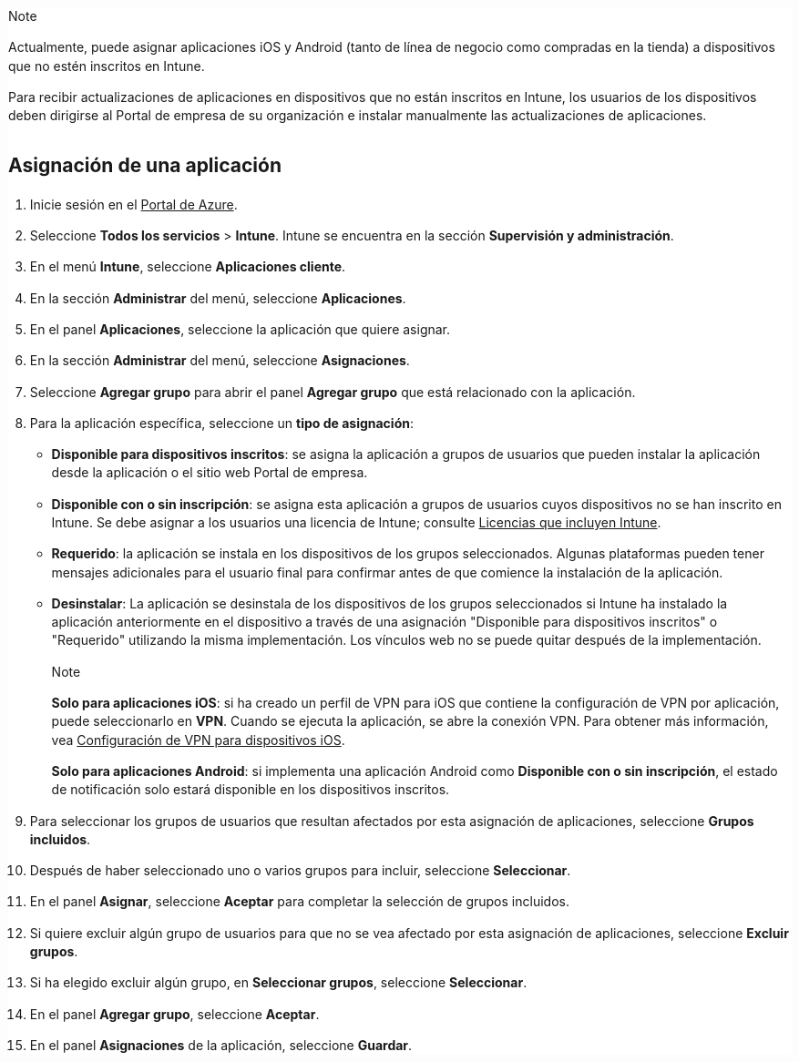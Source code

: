 > [!NOTE]
> Actualmente, puede asignar aplicaciones iOS y Android (tanto de línea de negocio como compradas en la tienda) a dispositivos que no estén inscritos en Intune.
>
> Para recibir actualizaciones de aplicaciones en dispositivos que no están inscritos en Intune, los usuarios de los dispositivos deben dirigirse al Portal de empresa de su organización e instalar manualmente las actualizaciones de aplicaciones.

## <a name="assign-an-app"></a>Asignación de una aplicación

1. Inicie sesión en el [Portal de Azure](https://portal.azure.com).
2. Seleccione **Todos los servicios** > **Intune**. Intune se encuentra en la sección **Supervisión y administración**.
3. En el menú **Intune**, seleccione **Aplicaciones cliente**.
4. En la sección **Administrar** del menú, seleccione **Aplicaciones**.
5. En el panel **Aplicaciones**, seleccione la aplicación que quiere asignar.
6. En la sección **Administrar** del menú, seleccione **Asignaciones**.
7. Seleccione **Agregar grupo** para abrir el panel **Agregar grupo** que está relacionado con la aplicación.
8. Para la aplicación específica, seleccione un **tipo de asignación**:
   - **Disponible para dispositivos inscritos**: se asigna la aplicación a grupos de usuarios que pueden instalar la aplicación desde la aplicación o el sitio web Portal de empresa.
   - **Disponible con o sin inscripción**: se asigna esta aplicación a grupos de usuarios cuyos dispositivos no se han inscrito en Intune. Se debe asignar a los usuarios una licencia de Intune; consulte [Licencias que incluyen Intune](licenses.md).
   - **Requerido**: la aplicación se instala en los dispositivos de los grupos seleccionados. Algunas plataformas pueden tener mensajes adicionales para el usuario final para confirmar antes de que comience la instalación de la aplicación.
   - **Desinstalar**: La aplicación se desinstala de los dispositivos de los grupos seleccionados si Intune ha instalado la aplicación anteriormente en el dispositivo a través de una asignación "Disponible para dispositivos inscritos" o "Requerido" utilizando la misma implementación. Los vínculos web no se puede quitar después de la implementación.

     > [!NOTE]
     > **Solo para aplicaciones iOS**: si ha creado un perfil de VPN para iOS que contiene la configuración de VPN por aplicación, puede seleccionarlo en **VPN**. Cuando se ejecuta la aplicación, se abre la conexión VPN. Para obtener más información, vea [Configuración de VPN para dispositivos iOS](vpn-settings-ios.md).
     >
     > **Solo para aplicaciones Android**: si implementa una aplicación Android como **Disponible con o sin inscripción**, el estado de notificación solo estará disponible en los dispositivos inscritos.

9. Para seleccionar los grupos de usuarios que resultan afectados por esta asignación de aplicaciones, seleccione **Grupos incluidos**.
10. Después de haber seleccionado uno o varios grupos para incluir, seleccione **Seleccionar**.
11. En el panel **Asignar**, seleccione **Aceptar** para completar la selección de grupos incluidos.
12. Si quiere excluir algún grupo de usuarios para que no se vea afectado por esta asignación de aplicaciones, seleccione **Excluir grupos**.
13. Si ha elegido excluir algún grupo, en **Seleccionar grupos**, seleccione **Seleccionar**.
14. En el panel **Agregar grupo**, seleccione **Aceptar**.
15. En el panel **Asignaciones** de la aplicación, seleccione **Guardar**.
